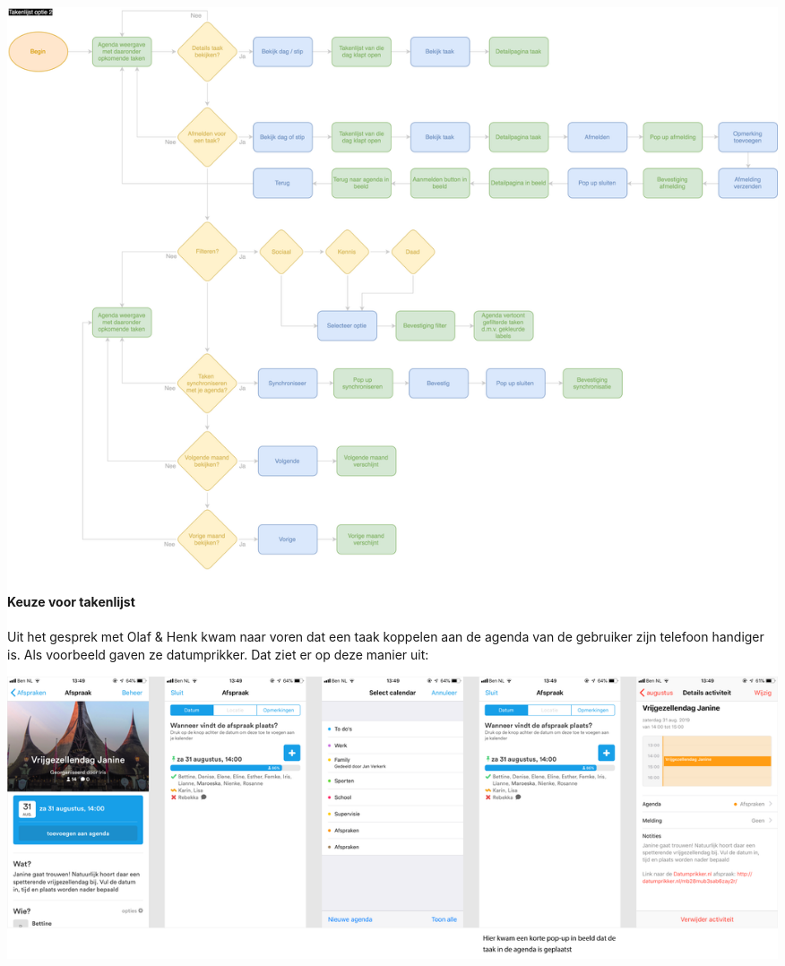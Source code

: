 ![Takenlijst \(agenda weergave\)](../.gitbook/assets/flow-takenlijst-2.png)

#### Keuze voor takenlijst

Uit het gesprek met Olaf & Henk kwam naar voren dat een taak koppelen aan de agenda van de gebruiker zijn telefoon handiger is. Als voorbeeld gaven ze datumprikker. Dat ziet er op deze manier uit:

![Datumprikker agenda synchroniseren](../.gitbook/assets/datumprikker-agenda.png)
